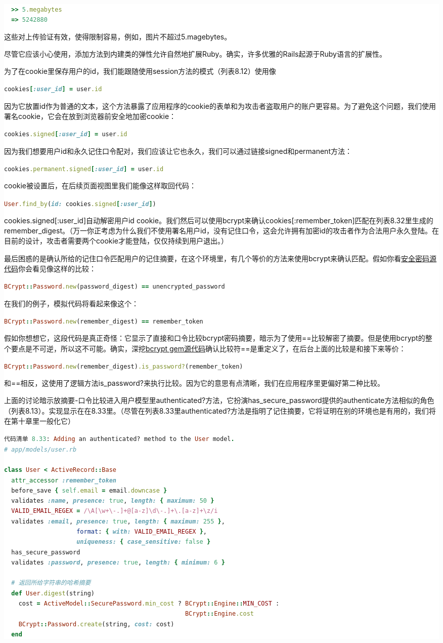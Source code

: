 ```ruby
  >> 5.megabytes
  => 5242880
```
这些对上传验证有效，使得限制容易，例如，图片不超过5.magebytes。

尽管它应该小心使用，添加方法到内建类的弹性允许自然地扩展Ruby。确实，许多优雅的Rails起源于Ruby语言的扩展性。

为了在cookie里保存用户的id，我们能跟随使用session方法的模式（列表8.12）使用像
```ruby
cookies[:user_id] = user.id
```
因为它放置id作为普通的文本，这个方法暴露了应用程序的cookie的表单和为攻击者盗取用户的账户更容易。为了避免这个问题，我们使用署名cookie，它会在放到浏览器前安全地加密cookie：
```ruby
cookies.signed[:user_id] = user.id
```
因为我们想要用户id和永久记住口令配对，我们应该让它也永久，我们可以通过链接signed和permanent方法：
```ruby
cookies.permanent.signed[:user_id] = user.id
```
cookie被设置后，在后续页面视图里我们能像这样取回代码：
```ruby
User.find_by(id: cookies.signed[:user_id])
```
cookies.signed[:user_id]自动解密用户id
cookie。我们然后可以使用bcrypt来确认cookies[:remember_token]匹配在列表8.32里生成的remember_digest。（万一你正考虑为什么我们不使用署名用户id，没有记住口令，这会允许拥有加密id的攻击者作为合法用户永久登陆。在目前的设计，攻击者需要两个cookie才能登陆，仅仅持续到用户退出。）

最后困惑的是确认所给的记住口令匹配用户的记住摘要，在这个环境里，有几个等价的方法来使用bcrypt来确认匹配。假如你看[安全密码源代码](https://github.com/rails/rails/blob/master/activemodel/lib/active_model/secure_password.rb)你会看见像这样的比较：
```ruby
BCrypt::Password.new(password_digest) == unencrypted_password
```
在我们的例子，模拟代码将看起来像这个：
```ruby
BCrypt::Password.new(remember_digest) == remember_token
```
假如你想想它，这段代码是真正奇怪：它显示了直接和口令比较bcrypt密码摘要，暗示为了使用==比较解密了摘要。但是使用bcrypt的整个要点是不可逆，所以这不可能。确实，深挖[bcrypt gem源代码](https://github.com/codahale/bcrypt-ruby/blob/master/lib/bcrypt/password.rb)确认比较符==是重定义了，在后台上面的比较是和接下来等价：
```ruby
BCrypt::Password.new(remember_digest).is_password?(remember_token)
```
和==相反，这使用了逻辑方法is_password?来执行比较。因为它的意思有点清晰，我们在应用程序里更偏好第二种比较。

上面的讨论暗示放摘要-口令比较进入用户模型里authenticated?方法，它扮演has_secure_password提供的authenticate方法相似的角色（列表8.13）。实现显示在在8.33里。（尽管在列表8.33里authenticated?方法是指明了记住摘要，它将证明在别的环境也是有用的，我们将在第十章里一般化它）
```ruby
代码清单 8.33: Adding an authenticated? method to the User model.
# app/models/user.rb

class User < ActiveRecord::Base
  attr_accessor :remember_token
  before_save { self.email = email.downcase }
  validates :name, presence: true, length: { maximum: 50 }
  VALID_EMAIL_REGEX = /\A[\w+\-.]+@[a-z]\d\-.]+\.[a-z]+\z/i
  validates :email, presence: true, length: { maximum: 255 },
                    format: { with: VALID_EMAIL_REGEX },
                    uniqueness: { case_sensitive: false }
  has_secure_password
  validates :password, presence: true, length: { minimum: 6 }

  # 返回所给字符串的哈希摘要
  def User.digest(string)
    cost = ActiveModel::SecurePassword.min_cost ? BCrypt::Engine::MIN_COST :
                                                  BCrypt::Engine.cost
    BCrypt::Password.create(string, cost: cost)
  end

```